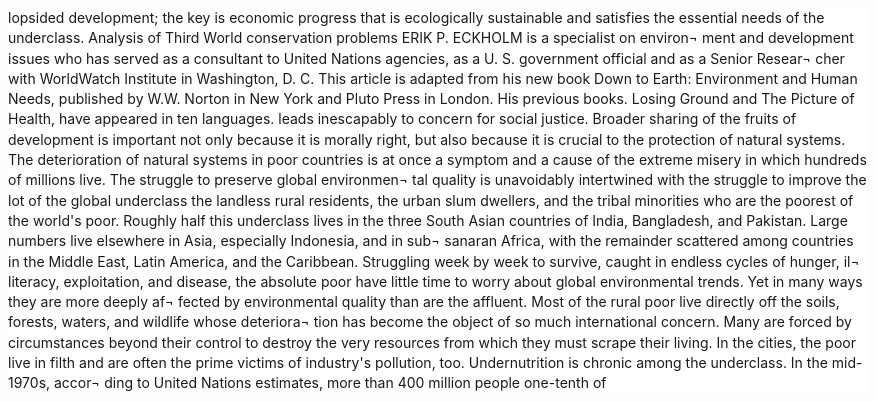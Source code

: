 lopsided development; the key is
economic progress that is ecologically
sustainable and satisfies the essential
needs of the underclass. Analysis of
Third World conservation problems
ERIK P. ECKHOLM is a specialist on environ¬
ment and development issues who has served as
a consultant to United Nations agencies, as a
U. S. government official and as a Senior Resear¬
cher with WorldWatch Institute in Washington,
D. C. This article is adapted from his new book
Down to Earth: Environment and Human Needs,
published by W.W. Norton in New York and
Pluto Press in London. His previous books.
Losing Ground and The Picture of Health, have
appeared in ten languages.
leads inescapably to concern for social
justice. Broader sharing of the fruits of
development is important not only
because it is morally right, but also
because it is crucial to the protection of
natural systems.
The deterioration of natural systems
in poor countries is at once a symptom
and a cause of the extreme misery in
which hundreds of millions live. The
struggle to preserve global environmen¬
tal quality is unavoidably intertwined
with the struggle to improve the lot of
the global underclass the landless
rural residents, the urban slum
dwellers, and the tribal minorities who
are the poorest of the world's poor.
Roughly half this underclass lives in the
three South Asian countries of India,
Bangladesh, and Pakistan. Large
numbers live elsewhere in Asia,
especially Indonesia, and in sub¬
sanaran Africa, with the remainder
scattered among countries in the
Middle East, Latin America, and the
Caribbean.
Struggling week by week to survive,
caught in endless cycles of hunger, il¬
literacy, exploitation, and disease, the
absolute poor have little time to worry
about global environmental trends. Yet
in many ways they are more deeply af¬
fected by environmental quality than
are the affluent. Most of the rural poor
live directly off the soils, forests,
waters, and wildlife whose deteriora¬
tion has become the object of so much
international concern. Many are forced
by circumstances beyond their control
to destroy the very resources from
which they must scrape their living. In
the cities, the poor live in filth and are
often the prime victims of industry's
pollution, too.
Undernutrition is chronic among the
underclass. In the mid-1970s, accor¬
ding to United Nations estimates, more
than 400 million people one-tenth of